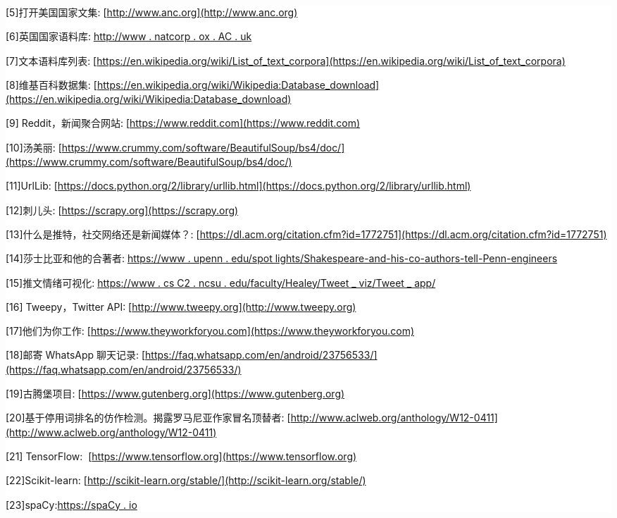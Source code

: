 [5]打开美国国家文集:
[http://www.anc.org](http://www.anc.org)

[6]英国国家语料库:
[http://www . natcorp . ox . AC . uk](http://www.natcorp.ox.ac.uk)

[7]文本语料库列表:
[https://en.wikipedia.org/wiki/List_of_text_corpora](https://en.wikipedia.org/wiki/List_of_text_corpora)

[8]维基百科数据集:
[https://en.wikipedia.org/wiki/Wikipedia:Database_download](https://en.wikipedia.org/wiki/Wikipedia:Database_download)

[9] Reddit，新闻聚合网站:
[https://www.reddit.com](https://www.reddit.com)

[10]汤美丽:
[https://www.crummy.com/software/BeautifulSoup/bs4/doc/](https://www.crummy.com/software/BeautifulSoup/bs4/doc/)

[11]UrlLib:
[https://docs.python.org/2/library/urllib.html](https://docs.python.org/2/library/urllib.html)

[12]刺儿头:
[https://scrapy.org](https://scrapy.org)

[13]什么是推特，社交网络还是新闻媒体？:
[https://dl.acm.org/citation.cfm?id=1772751](https://dl.acm.org/citation.cfm?id=1772751)

[14]莎士比亚和他的合著者:
[https://www . upenn . edu/spot lights/Shakespeare-and-his-co-authors-tell-Penn-engineers](https://www.upenn.edu/spotlights/shakespeare-and-his-co-authors-told-penn-engineers)

[15]推文情绪可视化:
[https://www . cs C2 . ncsu . edu/faculty/Healey/Tweet _ viz/Tweet _ app/](https://www.csc2.ncsu.edu/faculty/healey/tweet_viz/tweet_app/)

[16] Tweepy，Twitter API:
[http://www.tweepy.org](http://www.tweepy.org)

[17]他们为你工作:
[https://www.theyworkforyou.com](https://www.theyworkforyou.com)

[18]邮寄 WhatsApp 聊天记录:
[https://faq.whatsapp.com/en/android/23756533/](https://faq.whatsapp.com/en/android/23756533/)

[19]古腾堡项目:
[https://www.gutenberg.org](https://www.gutenberg.org)

[20]基于停用词排名的仿作检测。揭露罗马尼亚作家冒名顶替者:
[http://www.aclweb.org/anthology/W12-0411](http://www.aclweb.org/anthology/W12-0411)

[21] TensorFlow: 
[https://www.tensorflow.org](https://www.tensorflow.org)

[22]Scikit-learn:
[http://scikit-learn.org/stable/](http://scikit-learn.org/stable/)

[23]spaCy:[https://spaCy . io](https://spacy.io)